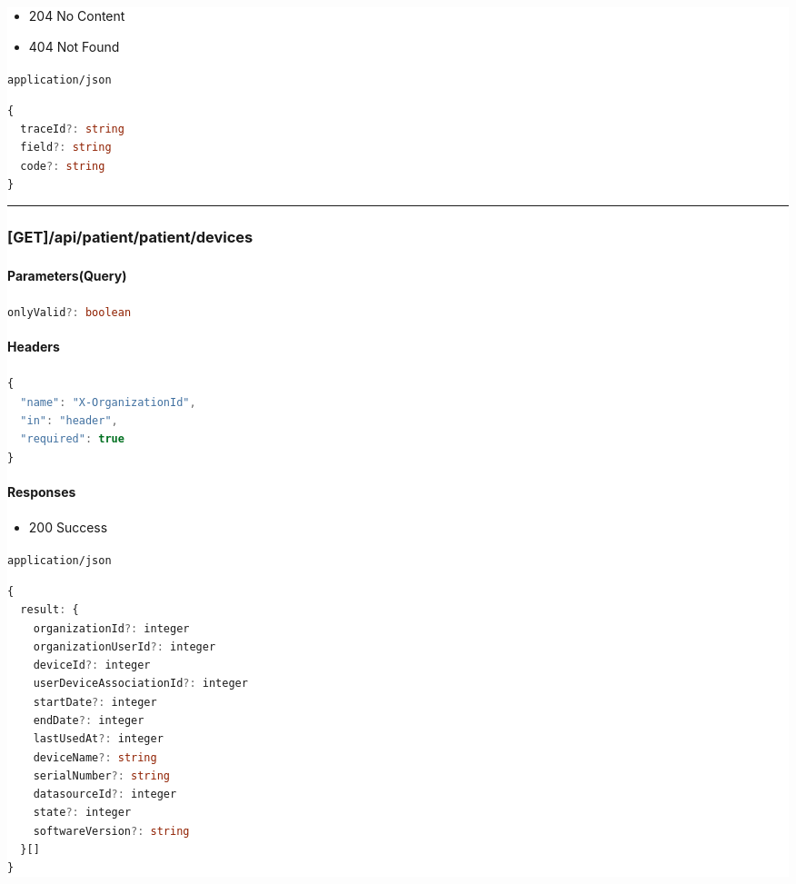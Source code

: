 - 204 No Content

- 404 Not Found

`application/json`

```ts
{
  traceId?: string
  field?: string
  code?: string
}
```

***

### [GET]/api/patient/patient/devices

#### Parameters(Query)

```ts
onlyValid?: boolean
```

#### Headers

```ts
{
  "name": "X-OrganizationId",
  "in": "header",
  "required": true
}
```

#### Responses

- 200 Success

`application/json`

```ts
{
  result: {
    organizationId?: integer
    organizationUserId?: integer
    deviceId?: integer
    userDeviceAssociationId?: integer
    startDate?: integer
    endDate?: integer
    lastUsedAt?: integer
    deviceName?: string
    serialNumber?: string
    datasourceId?: integer
    state?: integer
    softwareVersion?: string
  }[]
}
```

